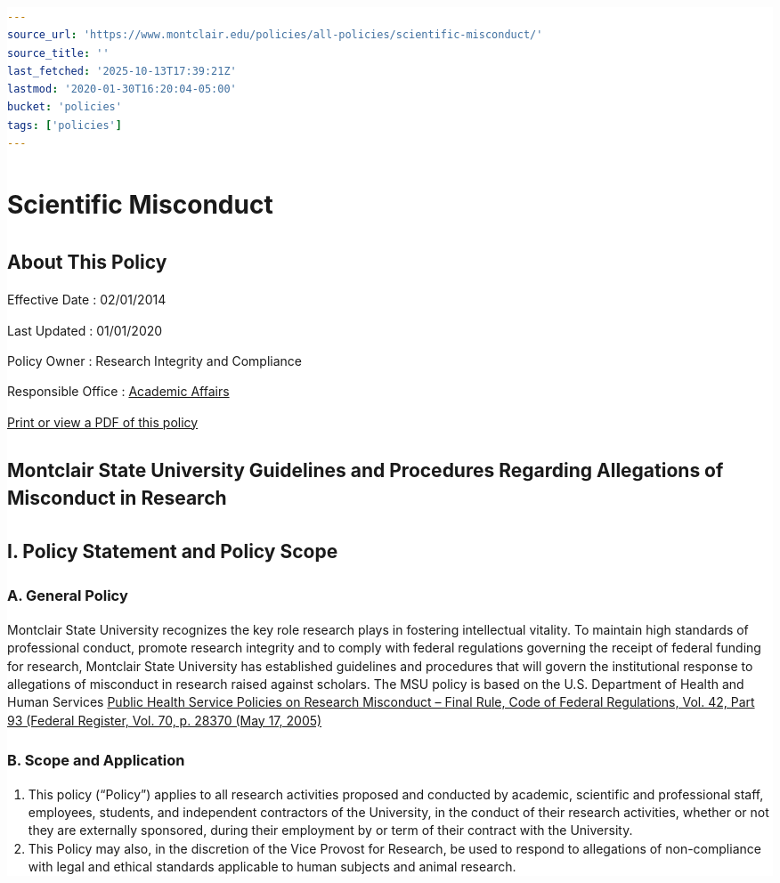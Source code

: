 ```yaml
---
source_url: 'https://www.montclair.edu/policies/all-policies/scientific-misconduct/'
source_title: ''
last_fetched: '2025-10-13T17:39:21Z'
lastmod: '2020-01-30T16:20:04-05:00'
bucket: 'policies'
tags: ['policies']
---
```


# Scientific Misconduct

## About This Policy

Effective Date
:   02/01/2014

Last Updated
:   01/01/2020

Policy Owner
:   Research Integrity and Compliance

Responsible Office
:   [Academic Affairs](https://www.montclair.edu/policies/responsible-office/academic-affairs/)

[Print or view a PDF of this policy](http://www.montclair.edu/policies/wp-content/uploads/sites/205/2019/11/MSU-Policy-on-Misconduct-in-Research-FINAL-January-2020.pdf)

## Montclair State University Guidelines and Procedures Regarding Allegations of Misconduct in Research

## I. Policy Statement and Policy Scope

### A. General Policy

Montclair State University recognizes the key role research plays in fostering intellectual vitality. To maintain high standards of professional conduct, promote research integrity and to comply with federal regulations governing the receipt of federal funding for research, Montclair State University has established guidelines and procedures that will govern the institutional response to allegations of misconduct in research raised against scholars. The MSU policy is based on the U.S. Department of Health and Human Services [Public Health Service Policies on Research Misconduct – Final Rule, Code of Federal Regulations, Vol. 42, Part 93 (Federal Register, Vol. 70, p. 28370 (May 17, 2005)](http://ori.dhhs.gov/documents/42_cfr_parts_50_and_93_2005.pdf)

### B. Scope and Application

1. This policy (“Policy”) applies to all research activities proposed and conducted by academic, scientific and professional staff, employees, students, and independent contractors of the University, in the conduct of their research activities, whether or not they are externally sponsored, during their employment by or term of their contract with the University.
2. This Policy may also, in the discretion of the Vice Provost for Research, be used to respond to allegations of non-compliance with legal and ethical standards applicable to human subjects and animal research.
